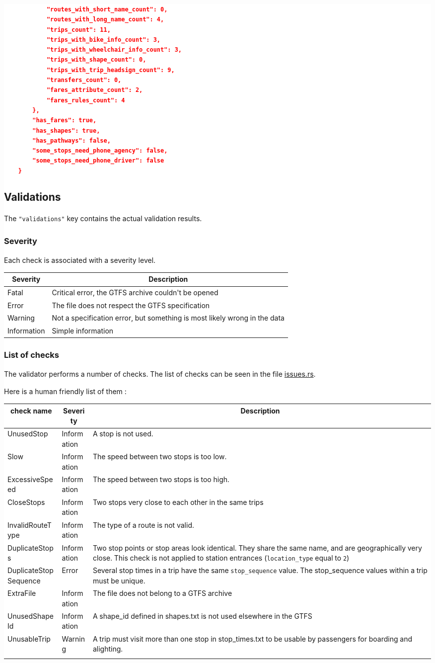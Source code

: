 ```json
            "routes_with_short_name_count": 0,
            "routes_with_long_name_count": 4,
            "trips_count": 11,
            "trips_with_bike_info_count": 3,
            "trips_with_wheelchair_info_count": 3,
            "trips_with_shape_count": 0,
            "trips_with_trip_headsign_count": 9,
            "transfers_count": 0,
            "fares_attribute_count": 2,
            "fares_rules_count": 4
        },
        "has_fares": true,
        "has_shapes": true,
        "has_pathways": false,
        "some_stops_need_phone_agency": false,
        "some_stops_need_phone_driver": false
    }
```

## Validations

The `"validations"` key contains the actual validation results.

### Severity

Each check is associated with a severity level.

| Severity    | Description                                                               |
| ----------- | ------------------------------------------------------------------------- |
| Fatal       | Critical error, the GTFS archive couldn't be opened                       |
| Error       | The file does not respect the GTFS specification                          |
| Warning     | Not a specification error, but something is most likely wrong in the data |
| Information | Simple information                                                        |

### List of checks

The validator performs a number of checks. The list of checks can be seen in the file [issues.rs](https://github.com/etalab/transport-validator/blob/master/src/issues.rs#L21-L83).

Here is a human friendly list of them :

| check name                       | Severity    | Description                                                                                                                                                                              |
| -------------------------------- | ----------- | ---------------------------------------------------------------------------------------------------------------------------------------------------------------------------------------- |
| UnusedStop                       | Information | A stop is not used.                                                                                                                                                                      |
| Slow                             | Information | The speed between two stops is too low.                                                                                                                                                  |
| ExcessiveSpeed                   | Information | The speed between two stops is too high.                                                                                                                                                 |
| CloseStops                       | Information | Two stops very close to each other in the same trips                                                                                                                                     |
| InvalidRouteType                 | Information | The type of a route is not valid.                                                                                                                                                        |
| DuplicateStops                   | Information | Two stop points or stop areas look identical. They share the same name, and are geographically very close. This check is not applied to station entrances (`location_type` equal to `2`) |
| DuplicateStopSequence            | Error       | Several stop times in a trip have the same `stop_sequence` value. The stop_sequence values within a trip must be unique.                                                                 |
| ExtraFile                        | Information | The file does not belong to a GTFS archive                                                                                                                                               |
| UnusedShapeId                    | Information | A shape_id defined in shapes.txt is not used elsewhere in the GTFS                                                                                                                       |
| UnusableTrip                     | Warning     | A trip must visit more than one stop in stop_times.txt to be usable by passengers for boarding and alighting.                                                                            |
|                                  |             |                                                                                                                                                                                          |